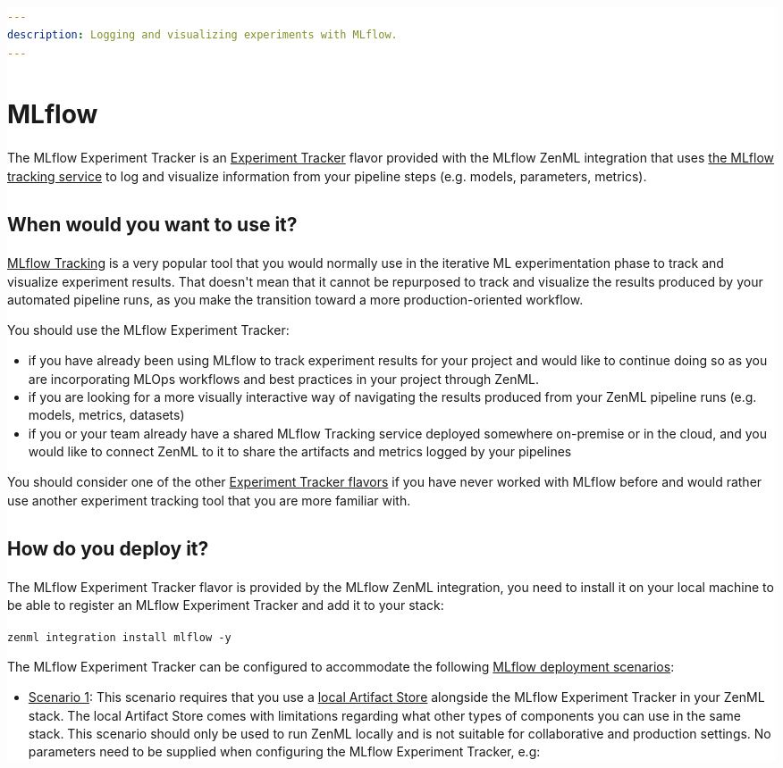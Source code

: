 ```yaml
---
description: Logging and visualizing experiments with MLflow.
---
```


# MLflow

The MLflow Experiment Tracker is an [Experiment Tracker](../experiment-trackers/README.md) flavor provided with the MLflow ZenML integration that uses [the MLflow tracking service](https://mlflow.org/docs/latest/tracking.html) to log and visualize information from your pipeline steps (e.g. models, parameters, metrics).

## When would you want to use it?

[MLflow Tracking](https://www.mlflow.org/docs/latest/tracking.html) is a very popular tool that you would normally use in the iterative ML experimentation phase to track and visualize experiment results. That doesn't mean that it cannot be repurposed to track and visualize the results produced by your automated pipeline runs, as you make the transition toward a more production-oriented workflow.

You should use the MLflow Experiment Tracker:

* if you have already been using MLflow to track experiment results for your project and would like to continue doing so as you are incorporating MLOps workflows and best practices in your project through ZenML.
* if you are looking for a more visually interactive way of navigating the results produced from your ZenML pipeline runs (e.g. models, metrics, datasets)
* if you or your team already have a shared MLflow Tracking service deployed somewhere on-premise or in the cloud, and you would like to connect ZenML to it to share the artifacts and metrics logged by your pipelines

You should consider one of the other [Experiment Tracker flavors](../experiment-trackers/README.md#experiment-tracker-flavors) if you have never worked with MLflow before and would rather use another experiment tracking tool that you are more familiar with.

## How do you deploy it?

The MLflow Experiment Tracker flavor is provided by the MLflow ZenML integration, you need to install it on your local machine to be able to register an MLflow Experiment Tracker and add it to your stack:

```shell
zenml integration install mlflow -y
```

The MLflow Experiment Tracker can be configured to accommodate the following [MLflow deployment scenarios](https://mlflow.org/docs/latest/tracking.html#how-runs-and-artifacts-are-recorded):

* [Scenario 1](https://mlflow.org/docs/latest/tracking.html#scenario-1-mlflow-on-localhost): This scenario requires that you use a [local Artifact Store](../artifact-stores/local.md) alongside the MLflow Experiment Tracker in your ZenML stack. The local Artifact Store comes with limitations regarding what other types of components you can use in the same stack. This scenario should only be used to run ZenML locally and is not suitable for collaborative and production settings. No parameters need to be supplied when configuring the MLflow Experiment Tracker, e.g:
